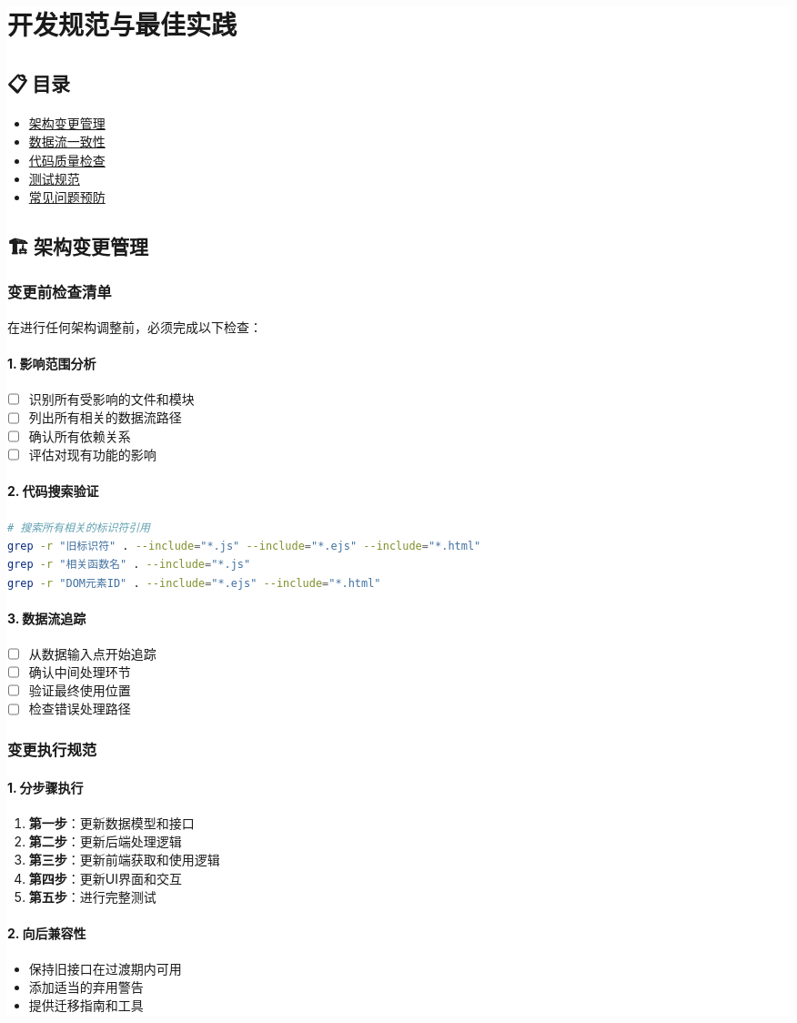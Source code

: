 # 开发规范与最佳实践

## 📋 目录

- [架构变更管理](#架构变更管理)
- [数据流一致性](#数据流一致性)
- [代码质量检查](#代码质量检查)
- [测试规范](#测试规范)
- [常见问题预防](#常见问题预防)

## 🏗️ 架构变更管理

### 变更前检查清单

在进行任何架构调整前，必须完成以下检查：

#### 1. 影响范围分析
- [ ] 识别所有受影响的文件和模块
- [ ] 列出所有相关的数据流路径
- [ ] 确认所有依赖关系
- [ ] 评估对现有功能的影响

#### 2. 代码搜索验证
```bash
# 搜索所有相关的标识符引用
grep -r "旧标识符" . --include="*.js" --include="*.ejs" --include="*.html"
grep -r "相关函数名" . --include="*.js"
grep -r "DOM元素ID" . --include="*.ejs" --include="*.html"
```

#### 3. 数据流追踪
- [ ] 从数据输入点开始追踪
- [ ] 确认中间处理环节
- [ ] 验证最终使用位置
- [ ] 检查错误处理路径

### 变更执行规范

#### 1. 分步骤执行
1. **第一步**：更新数据模型和接口
2. **第二步**：更新后端处理逻辑
3. **第三步**：更新前端获取和使用逻辑
4. **第四步**：更新UI界面和交互
5. **第五步**：进行完整测试

#### 2. 向后兼容性
- 保持旧接口在过渡期内可用
- 添加适当的弃用警告
- 提供迁移指南和工具
